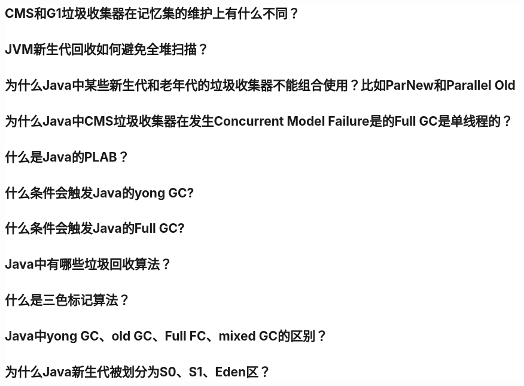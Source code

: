 

## CMS和G1垃圾收集器在记忆集的维护上有什么不同？



## JVM新生代回收如何避免全堆扫描？



## 为什么Java中某些新生代和老年代的垃圾收集器不能组合使用？比如ParNew和Parallel Old



## 为什么Java中CMS垃圾收集器在发生Concurrent Model Failure是的Full GC是单线程的？



## 什么是Java的PLAB？



## 什么条件会触发Java的yong GC?



## 什么条件会触发Java的Full GC?



## Java中有哪些垃圾回收算法？



## 什么是三色标记算法？



## Java中yong GC、old GC、Full FC、mixed GC的区别？



## 为什么Java新生代被划分为S0、S1、Eden区？